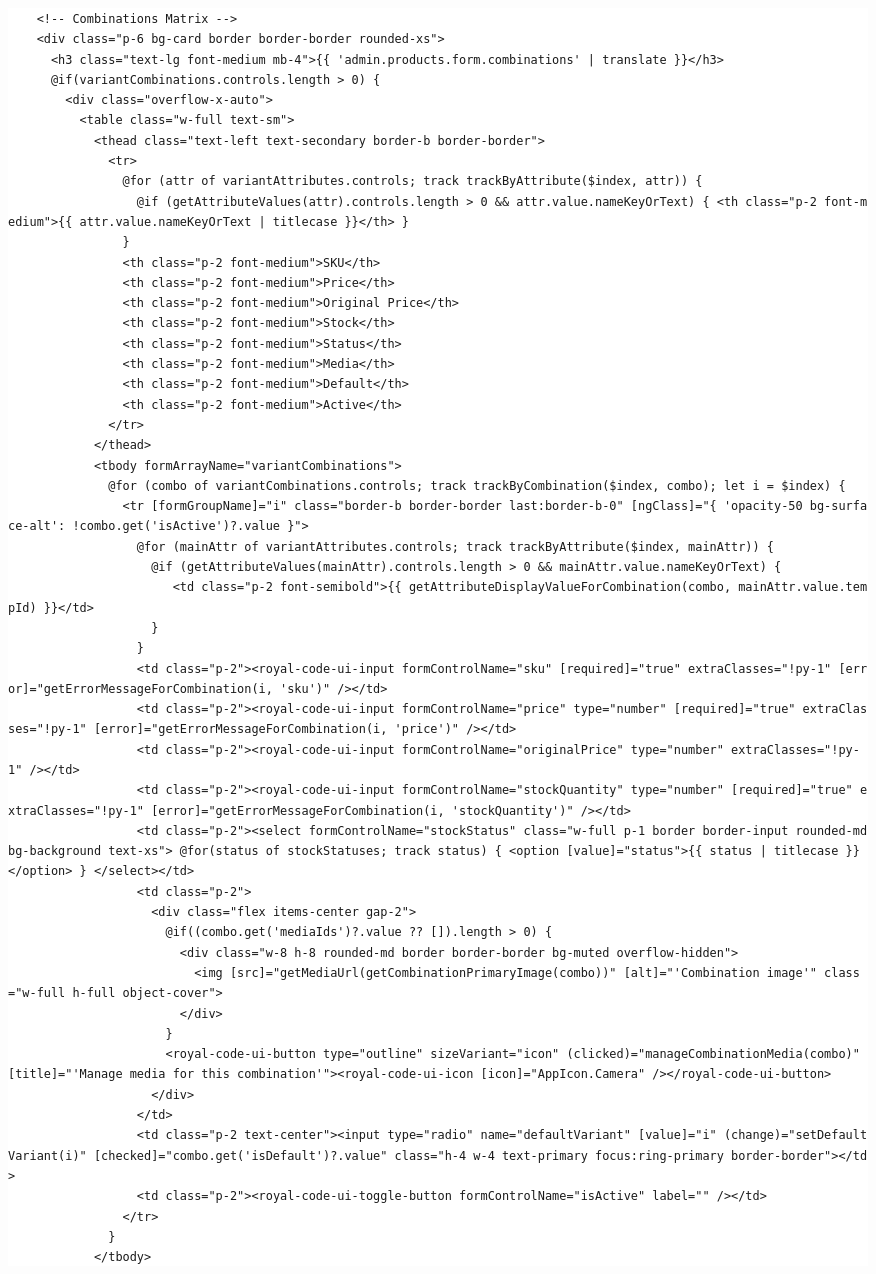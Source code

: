         <!-- Combinations Matrix -->
        <div class="p-6 bg-card border border-border rounded-xs">
          <h3 class="text-lg font-medium mb-4">{{ 'admin.products.form.combinations' | translate }}</h3>
          @if(variantCombinations.controls.length > 0) {
            <div class="overflow-x-auto">
              <table class="w-full text-sm">
                <thead class="text-left text-secondary border-b border-border">
                  <tr>
                    @for (attr of variantAttributes.controls; track trackByAttribute($index, attr)) {
                      @if (getAttributeValues(attr).controls.length > 0 && attr.value.nameKeyOrText) { <th class="p-2 font-medium">{{ attr.value.nameKeyOrText | titlecase }}</th> }
                    }
                    <th class="p-2 font-medium">SKU</th>
                    <th class="p-2 font-medium">Price</th>
                    <th class="p-2 font-medium">Original Price</th>
                    <th class="p-2 font-medium">Stock</th>
                    <th class="p-2 font-medium">Status</th>
                    <th class="p-2 font-medium">Media</th>
                    <th class="p-2 font-medium">Default</th>
                    <th class="p-2 font-medium">Active</th>
                  </tr>
                </thead>
                <tbody formArrayName="variantCombinations">
                  @for (combo of variantCombinations.controls; track trackByCombination($index, combo); let i = $index) {
                    <tr [formGroupName]="i" class="border-b border-border last:border-b-0" [ngClass]="{ 'opacity-50 bg-surface-alt': !combo.get('isActive')?.value }">
                      @for (mainAttr of variantAttributes.controls; track trackByAttribute($index, mainAttr)) {
                        @if (getAttributeValues(mainAttr).controls.length > 0 && mainAttr.value.nameKeyOrText) {
                           <td class="p-2 font-semibold">{{ getAttributeDisplayValueForCombination(combo, mainAttr.value.tempId) }}</td>
                        }
                      }
                      <td class="p-2"><royal-code-ui-input formControlName="sku" [required]="true" extraClasses="!py-1" [error]="getErrorMessageForCombination(i, 'sku')" /></td>
                      <td class="p-2"><royal-code-ui-input formControlName="price" type="number" [required]="true" extraClasses="!py-1" [error]="getErrorMessageForCombination(i, 'price')" /></td>
                      <td class="p-2"><royal-code-ui-input formControlName="originalPrice" type="number" extraClasses="!py-1" /></td>
                      <td class="p-2"><royal-code-ui-input formControlName="stockQuantity" type="number" [required]="true" extraClasses="!py-1" [error]="getErrorMessageForCombination(i, 'stockQuantity')" /></td>
                      <td class="p-2"><select formControlName="stockStatus" class="w-full p-1 border border-input rounded-md bg-background text-xs"> @for(status of stockStatuses; track status) { <option [value]="status">{{ status | titlecase }}</option> } </select></td>
                      <td class="p-2">
                        <div class="flex items-center gap-2">
                          @if((combo.get('mediaIds')?.value ?? []).length > 0) {
                            <div class="w-8 h-8 rounded-md border border-border bg-muted overflow-hidden">
                              <img [src]="getMediaUrl(getCombinationPrimaryImage(combo))" [alt]="'Combination image'" class="w-full h-full object-cover">
                            </div>
                          }
                          <royal-code-ui-button type="outline" sizeVariant="icon" (clicked)="manageCombinationMedia(combo)" [title]="'Manage media for this combination'"><royal-code-ui-icon [icon]="AppIcon.Camera" /></royal-code-ui-button>
                        </div>
                      </td>
                      <td class="p-2 text-center"><input type="radio" name="defaultVariant" [value]="i" (change)="setDefaultVariant(i)" [checked]="combo.get('isDefault')?.value" class="h-4 w-4 text-primary focus:ring-primary border-border"></td>
                      <td class="p-2"><royal-code-ui-toggle-button formControlName="isActive" label="" /></td>
                    </tr>
                  }
                </tbody>